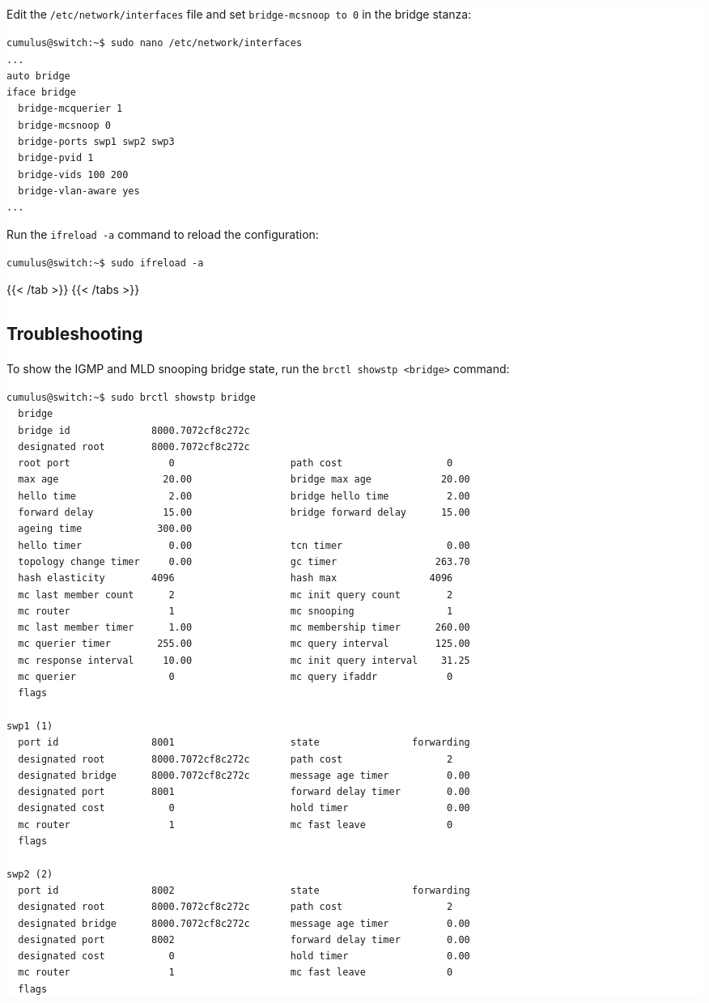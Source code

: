 Edit the `/etc/network/interfaces` file and set `bridge-mcsnoop to 0` in the bridge stanza:

```
cumulus@switch:~$ sudo nano /etc/network/interfaces
...
auto bridge
iface bridge
  bridge-mcquerier 1
  bridge-mcsnoop 0
  bridge-ports swp1 swp2 swp3
  bridge-pvid 1
  bridge-vids 100 200
  bridge-vlan-aware yes
...
```

Run the `ifreload -a` command to reload the configuration:

```
cumulus@switch:~$ sudo ifreload -a
```

{{< /tab >}}
{{< /tabs >}}

## Troubleshooting

To show the IGMP and MLD snooping bridge state, run the `brctl showstp <bridge>` command:

```
cumulus@switch:~$ sudo brctl showstp bridge
  bridge
  bridge id              8000.7072cf8c272c
  designated root        8000.7072cf8c272c
  root port                 0                    path cost                  0
  max age                  20.00                 bridge max age            20.00
  hello time                2.00                 bridge hello time          2.00
  forward delay            15.00                 bridge forward delay      15.00
  ageing time             300.00
  hello timer               0.00                 tcn timer                  0.00
  topology change timer     0.00                 gc timer                 263.70
  hash elasticity        4096                    hash max                4096
  mc last member count      2                    mc init query count        2
  mc router                 1                    mc snooping                1
  mc last member timer      1.00                 mc membership timer      260.00
  mc querier timer        255.00                 mc query interval        125.00
  mc response interval     10.00                 mc init query interval    31.25
  mc querier                0                    mc query ifaddr            0
  flags

swp1 (1)
  port id                8001                    state                forwarding
  designated root        8000.7072cf8c272c       path cost                  2
  designated bridge      8000.7072cf8c272c       message age timer          0.00
  designated port        8001                    forward delay timer        0.00
  designated cost           0                    hold timer                 0.00
  mc router                 1                    mc fast leave              0
  flags

swp2 (2)
  port id                8002                    state                forwarding
  designated root        8000.7072cf8c272c       path cost                  2
  designated bridge      8000.7072cf8c272c       message age timer          0.00
  designated port        8002                    forward delay timer        0.00
  designated cost           0                    hold timer                 0.00
  mc router                 1                    mc fast leave              0
  flags
```